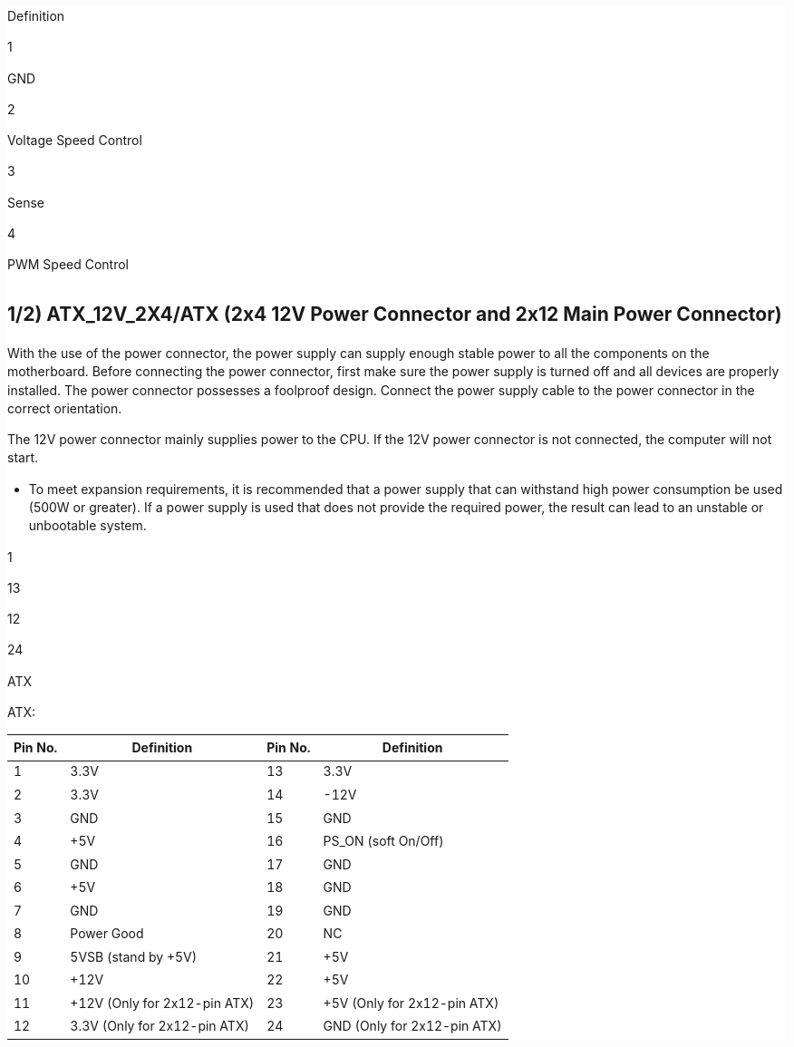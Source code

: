 Definition

1

GND

2

Voltage Speed Control

3

Sense

4

PWM Speed Control

## 1/2) ATX_12V_2X4/ATX (2x4 12V Power Connector and 2x12 Main Power Connector)

With the use of the power connector, the power supply can supply enough stable power to all the components on the motherboard. Before connecting the power connector, first make sure the power supply is turned off and all devices are properly installed. The power connector possesses a foolproof design. Connect the power supply cable to the power connector in the correct orientation.

The 12V power connector mainly supplies power to the CPU. If the 12V power connector is not connected, the computer will not start.

* To meet expansion requirements, it is recommended that a power supply that can withstand high power consumption be used (500W or greater). If a power supply is used that does not provide the required power, the result can lead to an unstable or unbootable system.

1

13

12

24

ATX

ATX:

| Pin No. |Definition |Pin No. |Definition |
| --- | --- | --- | --- |
| 1 |3.3V |13 |3.3V |
| 2 |3.3V |14 |-12V |
| 3 |GND |15 |GND |
| 4 |+5V |16 |PS_ON (soft On/Off) |
| 5 |GND |17 |GND |
| 6 |+5V |18 |GND |
| 7 |GND |19 |GND |
| 8 |Power Good |20 |NC |
| 9 |5VSB (stand by +5V) |21 |+5V |
| 10 |+12V |22 |+5V |
| 11 |+12V (Only for 2x12-pin ATX) |23 |+5V (Only for 2x12-pin ATX) |
| 12 |3.3V (Only for 2x12-pin ATX) |24 |GND (Only for 2x12-pin ATX) |
